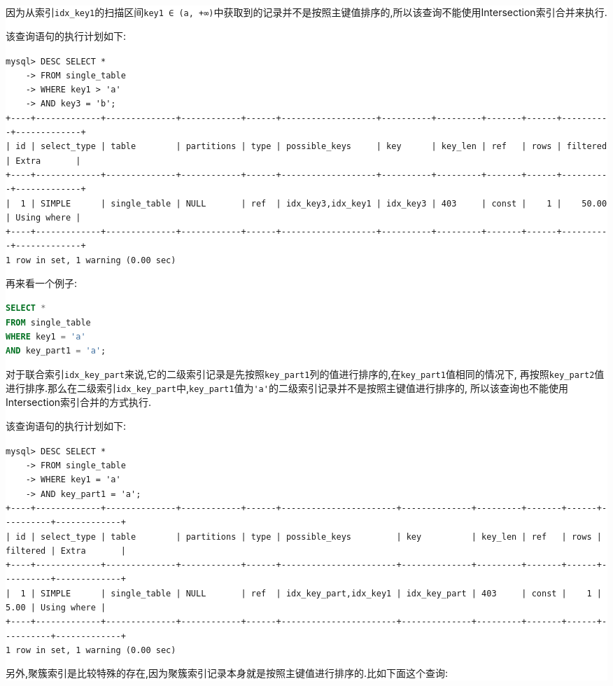 因为从索引`idx_key1`的扫描区间`key1 ∈ (a, +∞)`中获取到的记录并不是按照主键值排序的,所以该查询不能使用Intersection索引合并来执行.

该查询语句的执行计划如下:

```
mysql> DESC SELECT *
    -> FROM single_table
    -> WHERE key1 > 'a'
    -> AND key3 = 'b';
+----+-------------+--------------+------------+------+-------------------+----------+---------+-------+------+----------+-------------+
| id | select_type | table        | partitions | type | possible_keys     | key      | key_len | ref   | rows | filtered | Extra       |
+----+-------------+--------------+------------+------+-------------------+----------+---------+-------+------+----------+-------------+
|  1 | SIMPLE      | single_table | NULL       | ref  | idx_key3,idx_key1 | idx_key3 | 403     | const |    1 |    50.00 | Using where |
+----+-------------+--------------+------------+------+-------------------+----------+---------+-------+------+----------+-------------+
1 row in set, 1 warning (0.00 sec)
```

再来看一个例子:

```sql
SELECT *
FROM single_table
WHERE key1 = 'a'
AND key_part1 = 'a';
```

对于联合索引`idx_key_part`来说,它的二级索引记录是先按照`key_part1`列的值进行排序的,在`key_part1`值相同的情况下,
再按照`key_part2`值进行排序.那么在二级索引`idx_key_part`中,`key_part1`值为`'a'`的二级索引记录并不是按照主键值进行排序的,
所以该查询也不能使用Intersection索引合并的方式执行.

该查询语句的执行计划如下:

```
mysql> DESC SELECT *
    -> FROM single_table
    -> WHERE key1 = 'a'
    -> AND key_part1 = 'a';
+----+-------------+--------------+------------+------+-----------------------+--------------+---------+-------+------+----------+-------------+
| id | select_type | table        | partitions | type | possible_keys         | key          | key_len | ref   | rows | filtered | Extra       |
+----+-------------+--------------+------------+------+-----------------------+--------------+---------+-------+------+----------+-------------+
|  1 | SIMPLE      | single_table | NULL       | ref  | idx_key_part,idx_key1 | idx_key_part | 403     | const |    1 |     5.00 | Using where |
+----+-------------+--------------+------------+------+-----------------------+--------------+---------+-------+------+----------+-------------+
1 row in set, 1 warning (0.00 sec)
```

另外,聚簇索引是比较特殊的存在,因为聚簇索引记录本身就是按照主键值进行排序的.比如下面这个查询:
